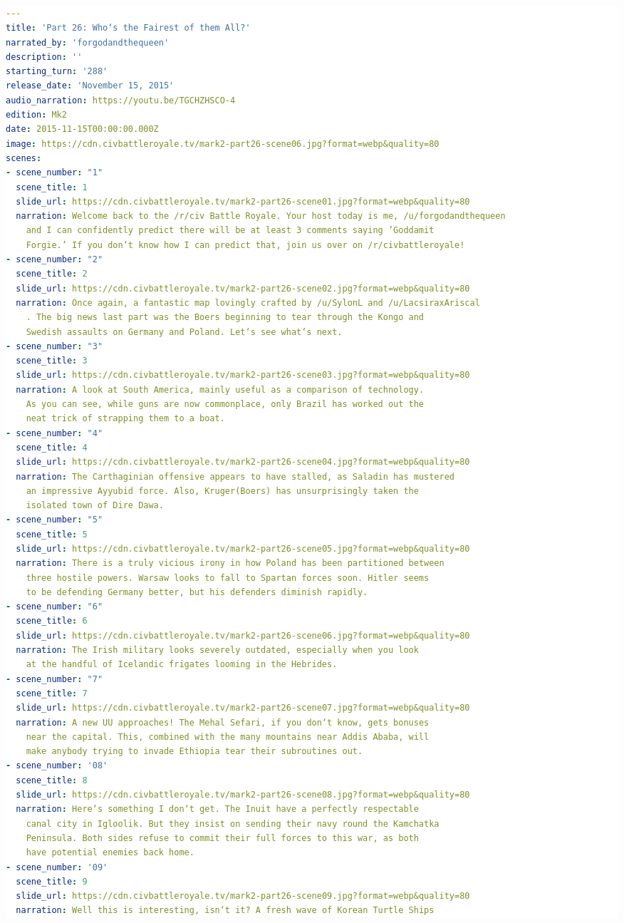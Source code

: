 ```yaml
---
title: 'Part 26: Who‘s the Fairest of them All?'
narrated_by: 'forgodandthequeen'
description: ''
starting_turn: '288'
release_date: 'November 15, 2015'
audio_narration: https://youtu.be/TGCHZHSCO-4
edition: Mk2
date: 2015-11-15T00:00:00.000Z 
image: https://cdn.civbattleroyale.tv/mark2-part26-scene06.jpg?format=webp&quality=80
scenes:
- scene_number: "1"
  scene_title: 1
  slide_url: https://cdn.civbattleroyale.tv/mark2-part26-scene01.jpg?format=webp&quality=80
  narration: Welcome back to the /r/civ Battle Royale. Your host today is me, /u/forgodandthequeen
    and I can confidently predict there will be at least 3 comments saying ’Goddamit
    Forgie.’ If you don‘t know how I can predict that, join us over on /r/civbattleroyale!
- scene_number: "2"
  scene_title: 2
  slide_url: https://cdn.civbattleroyale.tv/mark2-part26-scene02.jpg?format=webp&quality=80
  narration: Once again, a fantastic map lovingly crafted by /u/SylonL and /u/LacsiraxAriscal
    . The big news last part was the Boers beginning to tear through the Kongo and
    Swedish assaults on Germany and Poland. Let‘s see what‘s next.
- scene_number: "3"
  scene_title: 3
  slide_url: https://cdn.civbattleroyale.tv/mark2-part26-scene03.jpg?format=webp&quality=80
  narration: A look at South America, mainly useful as a comparison of technology.
    As you can see, while guns are now commonplace, only Brazil has worked out the
    neat trick of strapping them to a boat.
- scene_number: "4"
  scene_title: 4
  slide_url: https://cdn.civbattleroyale.tv/mark2-part26-scene04.jpg?format=webp&quality=80
  narration: The Carthaginian offensive appears to have stalled, as Saladin has mustered
    an impressive Ayyubid force. Also, Kruger(Boers) has unsurprisingly taken the
    isolated town of Dire Dawa.
- scene_number: "5"
  scene_title: 5
  slide_url: https://cdn.civbattleroyale.tv/mark2-part26-scene05.jpg?format=webp&quality=80
  narration: There is a truly vicious irony in how Poland has been partitioned between
    three hostile powers. Warsaw looks to fall to Spartan forces soon. Hitler seems
    to be defending Germany better, but his defenders diminish rapidly.
- scene_number: "6"
  scene_title: 6
  slide_url: https://cdn.civbattleroyale.tv/mark2-part26-scene06.jpg?format=webp&quality=80
  narration: The Irish military looks severely outdated, especially when you look
    at the handful of Icelandic frigates looming in the Hebrides.
- scene_number: "7"
  scene_title: 7
  slide_url: https://cdn.civbattleroyale.tv/mark2-part26-scene07.jpg?format=webp&quality=80
  narration: A new UU approaches! The Mehal Sefari, if you don‘t know, gets bonuses
    near the capital. This, combined with the many mountains near Addis Ababa, will
    make anybody trying to invade Ethiopia tear their subroutines out.
- scene_number: '08'
  scene_title: 8
  slide_url: https://cdn.civbattleroyale.tv/mark2-part26-scene08.jpg?format=webp&quality=80
  narration: Here‘s something I don‘t get. The Inuit have a perfectly respectable
    canal city in Igloolik. But they insist on sending their navy round the Kamchatka
    Peninsula. Both sides refuse to commit their full forces to this war, as both
    have potential enemies back home.
- scene_number: '09'
  scene_title: 9
  slide_url: https://cdn.civbattleroyale.tv/mark2-part26-scene09.jpg?format=webp&quality=80
  narration: Well this is interesting, isn‘t it? A fresh wave of Korean Turtle Ships
```